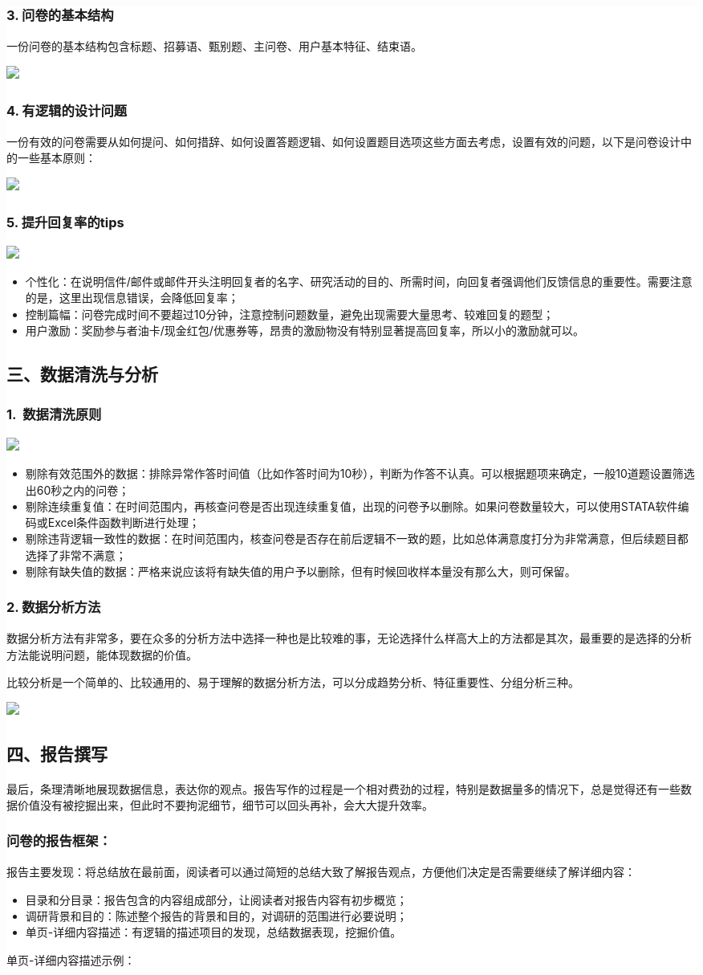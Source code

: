 ### 3. 问卷的基本结构

一份问卷的基本结构包含标题、招募语、甄别题、主问卷、用户基本特征、结束语。

![](https://cdn.wallleap.cn/img/pic/illustrtion/202301051013687.jpeg)

### 4. 有逻辑的设计问题

一份有效的问卷需要从如何提问、如何措辞、如何设置答题逻辑、如何设置题目选项这些方面去考虑，设置有效的问题，以下是问卷设计中的一些基本原则：

![](https://cdn.wallleap.cn/img/pic/illustrtion/202301051013688.jpeg)

### 5. 提升回复率的tips

![](https://cdn.wallleap.cn/img/pic/illustrtion/202301051013689.jpeg)

- 个性化：在说明信件/邮件或邮件开头注明回复者的名字、研究活动的目的、所需时间，向回复者强调他们反馈信息的重要性。需要注意的是，这里出现信息错误，会降低回复率；
- 控制篇幅：问卷完成时间不要超过10分钟，注意控制问题数量，避免出现需要大量思考、较难回复的题型；
- 用户激励：奖励参与者油卡/现金红包/优惠券等，昂贵的激励物没有特别显著提高回复率，所以小的激励就可以。

## 三、数据清洗与分析

### 1.  数据清洗原则

![](https://cdn.wallleap.cn/img/pic/illustrtion/202301051013690.jpeg)

- 剔除有效范围外的数据：排除异常作答时间值（比如作答时间为10秒），判断为作答不认真。可以根据题项来确定，一般10道题设置筛选出60秒之内的问卷；
- 剔除连续重复值：在时间范围内，再核查问卷是否出现连续重复值，出现的问卷予以删除。如果问卷数量较大，可以使用STATA软件编码或Excel条件函数判断进行处理；
- 剔除违背逻辑一致性的数据：在时间范围内，核查问卷是否存在前后逻辑不一致的题，比如总体满意度打分为非常满意，但后续题目都选择了非常不满意；
- 剔除有缺失值的数据：严格来说应该将有缺失值的用户予以删除，但有时候回收样本量没有那么大，则可保留。

### 2. 数据分析方法

数据分析方法有非常多，要在众多的分析方法中选择一种也是比较难的事，无论选择什么样高大上的方法都是其次，最重要的是选择的分析方法能说明问题，能体现数据的价值。

比较分析是一个简单的、比较通用的、易于理解的数据分析方法，可以分成趋势分析、特征重要性、分组分析三种。

![](https://cdn.wallleap.cn/img/pic/illustrtion/202301051013691.jpeg)

## 四、报告撰写

最后，条理清晰地展现数据信息，表达你的观点。报告写作的过程是一个相对费劲的过程，特别是数据量多的情况下，总是觉得还有一些数据价值没有被挖掘出来，但此时不要拘泥细节，细节可以回头再补，会大大提升效率。

### 问卷的报告框架：

报告主要发现：将总结放在最前面，阅读者可以通过简短的总结大致了解报告观点，方便他们决定是否需要继续了解详细内容：

- 目录和分目录：报告包含的内容组成部分，让阅读者对报告内容有初步概览；
- 调研背景和目的：陈述整个报告的背景和目的，对调研的范围进行必要说明；
- 单页-详细内容描述：有逻辑的描述项目的发现，总结数据表现，挖掘价值。

单页-详细内容描述示例：

